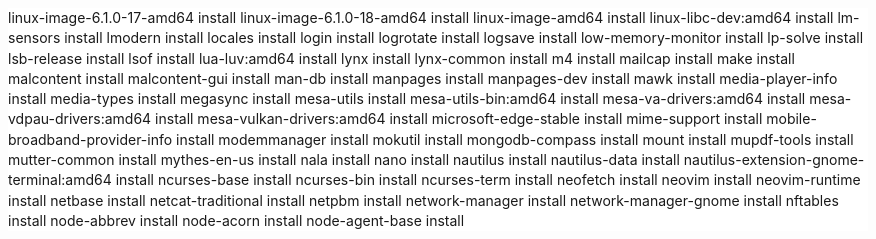 linux-image-6.1.0-17-amd64			install
linux-image-6.1.0-18-amd64			install
linux-image-amd64				install
linux-libc-dev:amd64				install
lm-sensors					install
lmodern						install
locales						install
login						install
logrotate					install
logsave						install
low-memory-monitor				install
lp-solve					install
lsb-release					install
lsof						install
lua-luv:amd64					install
lynx						install
lynx-common					install
m4						install
mailcap						install
make						install
malcontent					install
malcontent-gui					install
man-db						install
manpages					install
manpages-dev					install
mawk						install
media-player-info				install
media-types					install
megasync					install
mesa-utils					install
mesa-utils-bin:amd64				install
mesa-va-drivers:amd64				install
mesa-vdpau-drivers:amd64			install
mesa-vulkan-drivers:amd64			install
microsoft-edge-stable				install
mime-support					install
mobile-broadband-provider-info			install
modemmanager					install
mokutil						install
mongodb-compass					install
mount						install
mupdf-tools					install
mutter-common					install
mythes-en-us					install
nala						install
nano						install
nautilus					install
nautilus-data					install
nautilus-extension-gnome-terminal:amd64		install
ncurses-base					install
ncurses-bin					install
ncurses-term					install
neofetch					install
neovim						install
neovim-runtime					install
netbase						install
netcat-traditional				install
netpbm						install
network-manager					install
network-manager-gnome				install
nftables					install
node-abbrev					install
node-acorn					install
node-agent-base					install